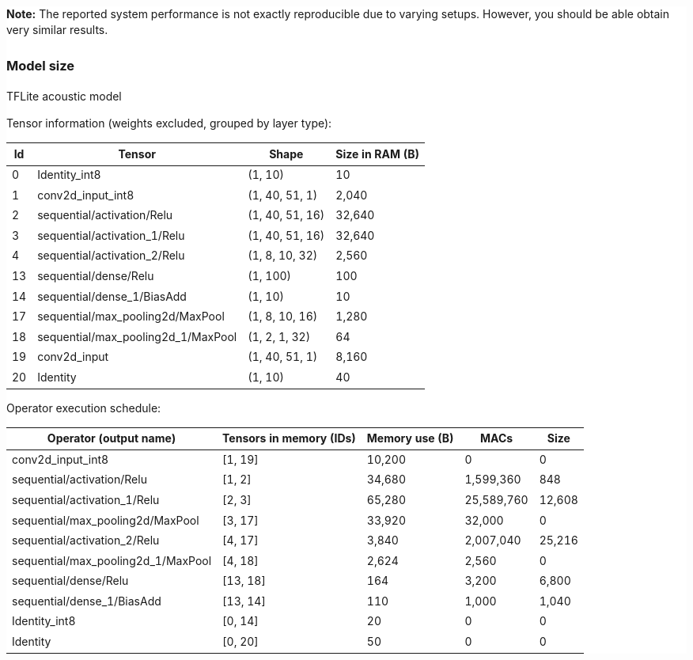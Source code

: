 
**Note:** The reported system performance is not exactly reproducible due to varying setups. However, you should be able obtain very similar results.


### Model size

 TFLite acoustic model

Tensor information (weights excluded, grouped by layer type):


| Id |               Tensor               |      Shape      | Size in RAM (B) |
|----|------------------------------------|-----------------|-----------------|
|  0 |           Identity_int8            |     (1, 10)     |              10 |
|  1 |         conv2d_input_int8          |  (1, 40, 51, 1) |           2,040 |
|  2 |     sequential/activation/Relu     | (1, 40, 51, 16) |          32,640 |
|  3 |    sequential/activation_1/Relu    | (1, 40, 51, 16) |          32,640 |
|  4 |    sequential/activation_2/Relu    |  (1, 8, 10, 32) |           2,560 |
| 13 |       sequential/dense/Relu        |     (1, 100)    |             100 |
| 14 |     sequential/dense_1/BiasAdd     |     (1, 10)     |              10 |
| 17 |  sequential/max_pooling2d/MaxPool  |  (1, 8, 10, 16) |           1,280 |
| 18 | sequential/max_pooling2d_1/MaxPool |  (1, 2, 1, 32)  |              64 |
| 19 |            conv2d_input            |  (1, 40, 51, 1) |           8,160 |
| 20 |              Identity              |     (1, 10)     |              40 |


Operator execution schedule:

|       Operator (output name)       | Tensors in memory (IDs) | Memory use (B) |       MACs |   Size |
|------------------------------------|-------------------------|----------------|------------|--------|
|         conv2d_input_int8          |         [1, 19]         |         10,200 |          0 |      0 |
|     sequential/activation/Relu     |          [1, 2]         |         34,680 |  1,599,360 |    848 |
|    sequential/activation_1/Relu    |          [2, 3]         |         65,280 | 25,589,760 | 12,608 |
|  sequential/max_pooling2d/MaxPool  |         [3, 17]         |         33,920 |     32,000 |      0 |
|    sequential/activation_2/Relu    |         [4, 17]         |          3,840 |  2,007,040 | 25,216 |
| sequential/max_pooling2d_1/MaxPool |         [4, 18]         |          2,624 |      2,560 |      0 |
|       sequential/dense/Relu        |         [13, 18]        |            164 |      3,200 |  6,800 |
|     sequential/dense_1/BiasAdd     |         [13, 14]        |            110 |      1,000 |  1,040 |
|           Identity_int8            |         [0, 14]         |             20 |          0 |      0 |
|              Identity              |         [0, 20]         |             50 |          0 |      0 |
